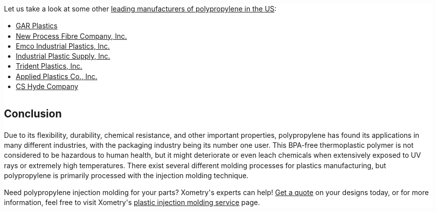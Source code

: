 Let us take a look at some other [leading manufacturers of polypropylene in the US](https://www.restaurantnorman.com/who-is-the-largest-manufacturer-of-polypropylene/):

- [GAR Plastics](https://www.garplastics.com/)
- [New Process Fibre Company, Inc.](https://www.newprocess.com/)
- [Emco Industrial Plastics, Inc.](https://www.emcoplastics.com/)
- [Industrial Plastic Supply, Inc.](https://iplasticsupply.com/)
- [Trident Plastics, Inc.](https://www.tridentplastics.com/)
- [Applied Plastics Co., Inc.](https://appliedplasticsinc.com/)
- [CS Hyde Company](https://www.cshyde.com/)

## Conclusion

Due to its flexibility, durability, chemical resistance, and other important properties, polypropylene has found its applications in many different industries, with the packaging industry being its number one user. This BPA-free thermoplastic polymer is not considered to be hazardous to human health, but it might deteriorate or even leach chemicals when extensively exposed to UV rays or extremely high temperatures. There exist several different molding processes for plastics manufacturing, but polypropylene is primarily processed with the injection molding technique.

Need polypropylene injection molding for your parts? Xometry's experts can help! [Get a quote](https://www.xometry.com/quoting/home/) on your designs today, or for more information, feel free to visit Xometry's [plastic injection molding service](https://www.xometry.com/capabilities/injection-molding-service/) page.
